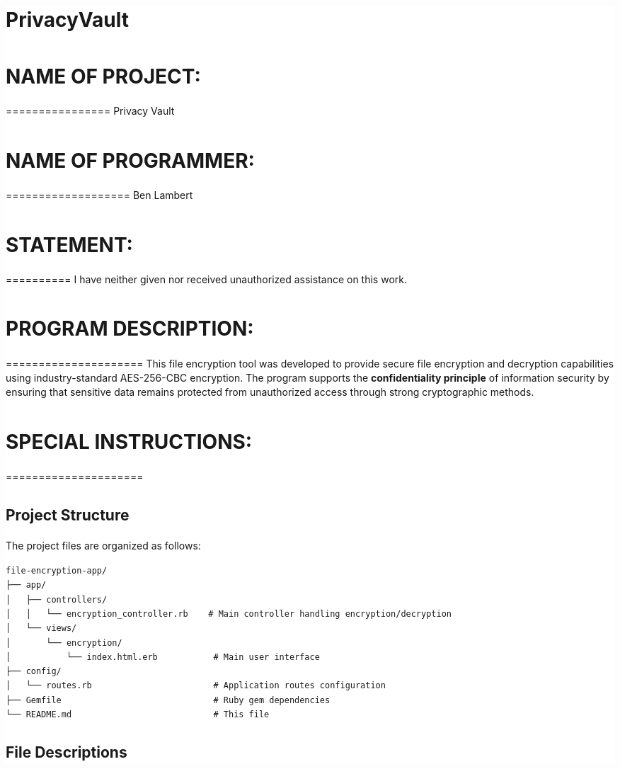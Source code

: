 # PrivacyVault

# NAME OF PROJECT:
================
Privacy Vault


# NAME OF PROGRAMMER:
===================
Ben Lambert


# STATEMENT:
==========
I have neither given nor received unauthorized assistance on this work.


# PROGRAM DESCRIPTION:
=====================
This file encryption tool was developed to provide secure file encryption and decryption capabilities using industry-standard AES-256-CBC encryption. The program supports the **confidentiality principle** of information security by ensuring that sensitive data remains protected from unauthorized access through strong cryptographic methods.


# SPECIAL INSTRUCTIONS:
=====================

## Project Structure

The project files are organized as follows:

```
file-encryption-app/
├── app/
│   ├── controllers/
│   │   └── encryption_controller.rb    # Main controller handling encryption/decryption
│   └── views/
│       └── encryption/
│           └── index.html.erb           # Main user interface
├── config/
│   └── routes.rb                        # Application routes configuration
├── Gemfile                              # Ruby gem dependencies
└── README.md                            # This file
```

## File Descriptions
